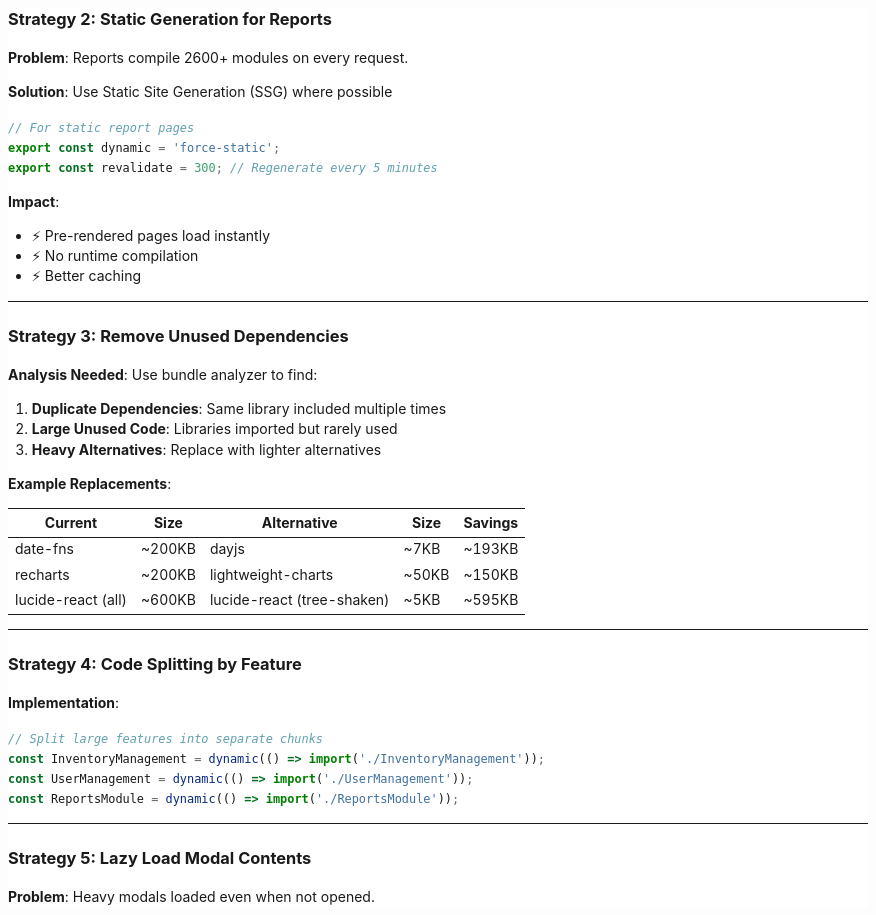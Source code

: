 
### Strategy 2: Static Generation for Reports

**Problem**: Reports compile 2600+ modules on every request.

**Solution**: Use Static Site Generation (SSG) where possible

```typescript
// For static report pages
export const dynamic = 'force-static';
export const revalidate = 300; // Regenerate every 5 minutes
```

**Impact**:
- ⚡ Pre-rendered pages load instantly
- ⚡ No runtime compilation
- ⚡ Better caching

---

### Strategy 3: Remove Unused Dependencies

**Analysis Needed**: Use bundle analyzer to find:

1. **Duplicate Dependencies**: Same library included multiple times
2. **Large Unused Code**: Libraries imported but rarely used
3. **Heavy Alternatives**: Replace with lighter alternatives

**Example Replacements**:

| Current | Size | Alternative | Size | Savings |
|---------|------|-------------|------|---------|
| date-fns | ~200KB | dayjs | ~7KB | ~193KB |
| recharts | ~200KB | lightweight-charts | ~50KB | ~150KB |
| lucide-react (all) | ~600KB | lucide-react (tree-shaken) | ~5KB | ~595KB |

---

### Strategy 4: Code Splitting by Feature

**Implementation**:

```typescript
// Split large features into separate chunks
const InventoryManagement = dynamic(() => import('./InventoryManagement'));
const UserManagement = dynamic(() => import('./UserManagement'));
const ReportsModule = dynamic(() => import('./ReportsModule'));
```

---

### Strategy 5: Lazy Load Modal Contents

**Problem**: Heavy modals loaded even when not opened.

